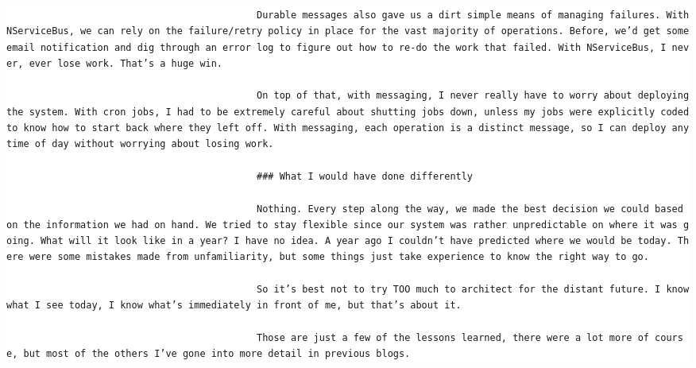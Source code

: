                                                Durable messages also gave us a dirt simple means of managing failures. With NServiceBus, we can rely on the failure/retry policy in place for the vast majority of operations. Before, we’d get some email notification and dig through an error log to figure out how to re-do the work that failed. With NServiceBus, I never, ever lose work. That’s a huge win.
                                                
                                                On top of that, with messaging, I never really have to worry about deploying the system. With cron jobs, I had to be extremely careful about shutting jobs down, unless my jobs were explicitly coded to know how to start back where they left off. With messaging, each operation is a distinct message, so I can deploy any time of day without worrying about losing work.
                                                
                                                ### What I would have done differently
                                                
                                                Nothing. Every step along the way, we made the best decision we could based on the information we had on hand. We tried to stay flexible since our system was rather unpredictable on where it was going. What will it look like in a year? I have no idea. A year ago I couldn’t have predicted where we would be today. There were some mistakes made from unfamiliarity, but some things just take experience to know the right way to go.
                                                
                                                So it’s best not to try TOO much to architect for the distant future. I know what I see today, I know what’s immediately in front of me, but that’s about it.
                                                
                                                Those are just a few of the lessons learned, there were a lot more of course, but most of the others I’ve gone into more detail in previous blogs.
